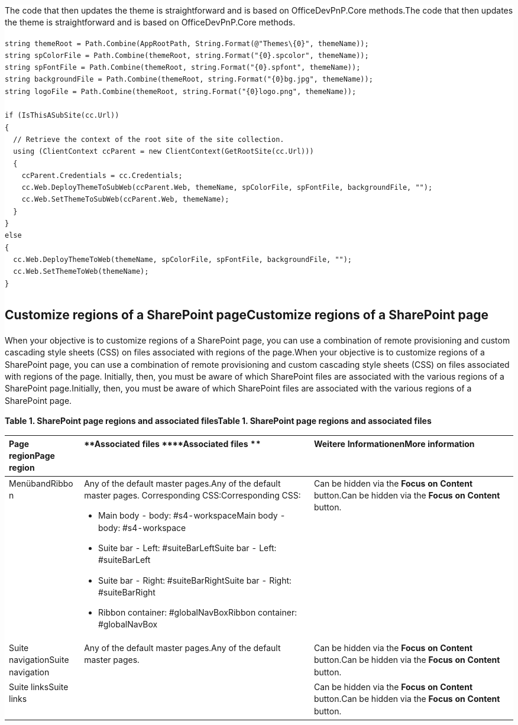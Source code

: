 <span data-ttu-id="88467-125">The code that then updates the theme is straightforward and is based on OfficeDevPnP.Core methods.</span><span class="sxs-lookup"><span data-stu-id="88467-125">The code that then updates the theme is straightforward and is based on OfficeDevPnP.Core methods.</span></span>

```
string themeRoot = Path.Combine(AppRootPath, String.Format(@"Themes\{0}", themeName));
string spColorFile = Path.Combine(themeRoot, string.Format("{0}.spcolor", themeName));
string spFontFile = Path.Combine(themeRoot, string.Format("{0}.spfont", themeName));
string backgroundFile = Path.Combine(themeRoot, string.Format("{0}bg.jpg", themeName));
string logoFile = Path.Combine(themeRoot, string.Format("{0}logo.png", themeName));

if (IsThisASubSite(cc.Url))
{
  // Retrieve the context of the root site of the site collection.
  using (ClientContext ccParent = new ClientContext(GetRootSite(cc.Url)))
  {
    ccParent.Credentials = cc.Credentials;
    cc.Web.DeployThemeToSubWeb(ccParent.Web, themeName, spColorFile, spFontFile, backgroundFile, "");
    cc.Web.SetThemeToSubWeb(ccParent.Web, themeName);
  }
}
else
{
  cc.Web.DeployThemeToWeb(themeName, spColorFile, spFontFile, backgroundFile, "");
  cc.Web.SetThemeToWeb(themeName);
}
```

## <a name="customize-regions-of-a-sharepoint-page"></a><span data-ttu-id="88467-126">Customize regions of a SharePoint page</span><span class="sxs-lookup"><span data-stu-id="88467-126">Customize regions of a SharePoint page</span></span>

<span data-ttu-id="88467-127">When your objective is to customize regions of a SharePoint page, you can use a combination of remote provisioning and custom cascading style sheets (CSS) on files associated with regions of the page.</span><span class="sxs-lookup"><span data-stu-id="88467-127">When your objective is to customize regions of a SharePoint page, you can use a combination of remote provisioning and custom cascading style sheets (CSS) on files associated with regions of the page.</span></span> <span data-ttu-id="88467-128">Initially, then, you must be aware of which SharePoint files are associated with the various regions of a SharePoint page.</span><span class="sxs-lookup"><span data-stu-id="88467-128">Initially, then, you must be aware of which SharePoint files are associated with the various regions of a SharePoint page.</span></span> 

<span data-ttu-id="88467-129">**Table 1. SharePoint page regions and associated files**</span><span class="sxs-lookup"><span data-stu-id="88467-129">**Table 1. SharePoint page regions and associated files**</span></span>

|<span data-ttu-id="88467-130">**Page region**</span><span class="sxs-lookup"><span data-stu-id="88467-130">**Page region**</span></span>|<span data-ttu-id="88467-131">**Associated files **</span><span class="sxs-lookup"><span data-stu-id="88467-131">**Associated files **</span></span>|<span data-ttu-id="88467-132">**Weitere Informationen**</span><span class="sxs-lookup"><span data-stu-id="88467-132">**More information**</span></span>|
|:-----|:-----|:-----|
|<span data-ttu-id="88467-133">Menüband</span><span class="sxs-lookup"><span data-stu-id="88467-133">Ribbon</span></span>|<span data-ttu-id="88467-134">Any of the default master pages.</span><span class="sxs-lookup"><span data-stu-id="88467-134">Any of the default master pages.</span></span> <span data-ttu-id="88467-135">Corresponding CSS:</span><span class="sxs-lookup"><span data-stu-id="88467-135">Corresponding CSS:</span></span> <ul xmlns:xlink="http://www.w3.org/1999/xlink" xmlns:mtps="http://msdn2.microsoft.com/mtps" xmlns:mshelp="http://msdn.microsoft.com/mshelp" xmlns:ddue="http://ddue.schemas.microsoft.com/authoring/2003/5" xmlns:msxsl="urn:schemas-microsoft-com:xslt"><li><p><span data-ttu-id="88467-136">Main body - body: #s4-workspace</span><span class="sxs-lookup"><span data-stu-id="88467-136">Main body - body: #s4-workspace</span></span></p></li><li><p><span data-ttu-id="88467-137">Suite bar - Left: #suiteBarLeft</span><span class="sxs-lookup"><span data-stu-id="88467-137">Suite bar - Left: #suiteBarLeft</span></span></p></li><li><p><span data-ttu-id="88467-138">Suite bar - Right: #suiteBarRight</span><span class="sxs-lookup"><span data-stu-id="88467-138">Suite bar - Right: #suiteBarRight</span></span></p></li><li><p><span data-ttu-id="88467-139">Ribbon container: #globalNavBox</span><span class="sxs-lookup"><span data-stu-id="88467-139">Ribbon container: #globalNavBox</span></span></p></li></ul>|<span data-ttu-id="88467-140">Can be hidden via the  **Focus on Content** button.</span><span class="sxs-lookup"><span data-stu-id="88467-140">Can be hidden via the  **Focus on Content** button.</span></span>|
|<span data-ttu-id="88467-141">Suite navigation</span><span class="sxs-lookup"><span data-stu-id="88467-141">Suite navigation</span></span>|<span data-ttu-id="88467-142">Any of the default master pages.</span><span class="sxs-lookup"><span data-stu-id="88467-142">Any of the default master pages.</span></span> |<span data-ttu-id="88467-143">Can be hidden via the  **Focus on Content** button.</span><span class="sxs-lookup"><span data-stu-id="88467-143">Can be hidden via the  **Focus on Content** button.</span></span>|
|<span data-ttu-id="88467-144">Suite links</span><span class="sxs-lookup"><span data-stu-id="88467-144">Suite links</span></span>||<span data-ttu-id="88467-145">Can be hidden via the  **Focus on Content** button.</span><span class="sxs-lookup"><span data-stu-id="88467-145">Can be hidden via the  **Focus on Content** button.</span></span>|